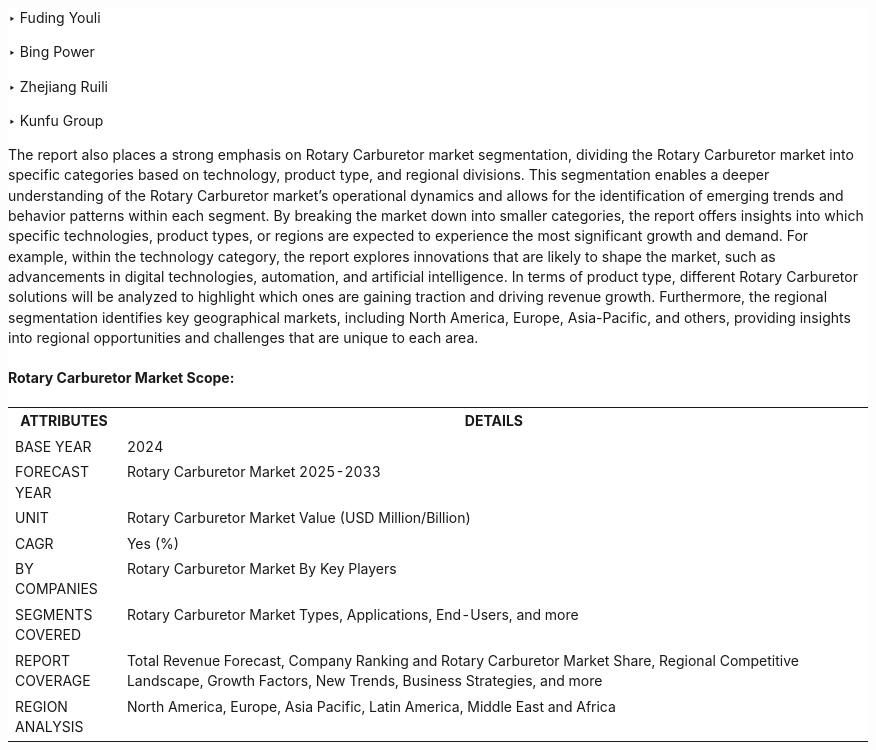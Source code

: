 ‣ Fuding Youli

‣ Bing Power

‣ Zhejiang Ruili

‣ Kunfu Group

The report also places a strong emphasis on Rotary Carburetor market segmentation, dividing the Rotary Carburetor market into specific categories based on technology, product type, and regional divisions. This segmentation enables a deeper understanding of the Rotary Carburetor market’s operational dynamics and allows for the identification of emerging trends and behavior patterns within each segment. By breaking the market down into smaller categories, the report offers insights into which specific technologies, product types, or regions are expected to experience the most significant growth and demand. For example, within the technology category, the report explores innovations that are likely to shape the market, such as advancements in digital technologies, automation, and artificial intelligence. In terms of product type, different Rotary Carburetor solutions will be analyzed to highlight which ones are gaining traction and driving revenue growth. Furthermore, the regional segmentation identifies key geographical markets, including North America, Europe, Asia-Pacific, and others, providing insights into regional opportunities and challenges that are unique to each area.

<h4>Rotary Carburetor Market Scope:</h4>
<table>
<tr>
<th>ATTRIBUTES</th>
<th>DETAILS</th>
</tr>
<tr>
<td>BASE YEAR</td>
<td>2024</td>
</tr>
<tr>
<td>FORECAST YEAR</td>
<td>Rotary Carburetor Market 2025-2033</td>
</tr>
<tr>
<td>UNIT</td>
<td>Rotary Carburetor Market Value (USD Million/Billion)</td>
<tr>
<td>CAGR</td>
<td>Yes (%)</td>
</tr>
</tr>
<tr>
<td>BY COMPANIES</td>
<td>Rotary Carburetor Market By Key Players</td>
</tr>
<tr>
<td>SEGMENTS COVERED</td>
<td>Rotary Carburetor Market Types, Applications, End-Users, and more</td>
</tr>
<tr>
<td>REPORT COVERAGE</td>
<td>Total Revenue Forecast, Company Ranking and Rotary Carburetor Market Share, Regional Competitive Landscape, Growth Factors, New Trends, Business Strategies, and more</td>
</tr>
<tr>
<td>REGION ANALYSIS</td>
<td>North America, Europe, Asia Pacific, Latin America, Middle East and Africa</td>
</tr>
</table>

